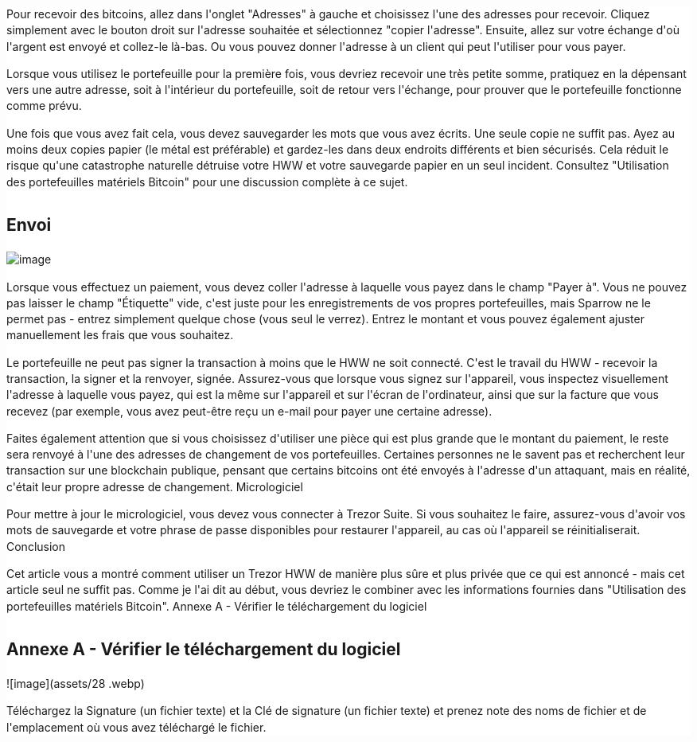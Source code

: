 Pour recevoir des bitcoins, allez dans l'onglet "Adresses" à gauche et choisissez l'une des adresses pour recevoir. Cliquez simplement avec le bouton droit sur l'adresse souhaitée et sélectionnez "copier l'adresse". Ensuite, allez sur votre échange d'où l'argent est envoyé et collez-le là-bas. Ou vous pouvez donner l'adresse à un client qui peut l'utiliser pour vous payer.

Lorsque vous utilisez le portefeuille pour la première fois, vous devriez recevoir une très petite somme, pratiquez en la dépensant vers une autre adresse, soit à l'intérieur du portefeuille, soit de retour vers l'échange, pour prouver que le portefeuille fonctionne comme prévu.

Une fois que vous avez fait cela, vous devez sauvegarder les mots que vous avez écrits. Une seule copie ne suffit pas. Ayez au moins deux copies papier (le métal est préférable) et gardez-les dans deux endroits différents et bien sécurisés. Cela réduit le risque qu'une catastrophe naturelle détruise votre HWW et votre sauvegarde papier en un seul incident. Consultez "Utilisation des portefeuilles matériels Bitcoin" pour une discussion complète à ce sujet.

## Envoi

![image](assets/27.webp)

Lorsque vous effectuez un paiement, vous devez coller l'adresse à laquelle vous payez dans le champ "Payer à". Vous ne pouvez pas laisser le champ "Étiquette" vide, c'est juste pour les enregistrements de vos propres portefeuilles, mais Sparrow ne le permet pas - entrez simplement quelque chose (vous seul le verrez). Entrez le montant et vous pouvez également ajuster manuellement les frais que vous souhaitez.

Le portefeuille ne peut pas signer la transaction à moins que le HWW ne soit connecté. C'est le travail du HWW - recevoir la transaction, la signer et la renvoyer, signée. Assurez-vous que lorsque vous signez sur l'appareil, vous inspectez visuellement l'adresse à laquelle vous payez, qui est la même sur l'appareil et sur l'écran de l'ordinateur, ainsi que sur la facture que vous recevez (par exemple, vous avez peut-être reçu un e-mail pour payer une certaine adresse).

Faites également attention que si vous choisissez d'utiliser une pièce qui est plus grande que le montant du paiement, le reste sera renvoyé à l'une des adresses de changement de vos portefeuilles. Certaines personnes ne le savent pas et recherchent leur transaction sur une blockchain publique, pensant que certains bitcoins ont été envoyés à l'adresse d'un attaquant, mais en réalité, c'était leur propre adresse de changement.
Micrologiciel

Pour mettre à jour le micrologiciel, vous devez vous connecter à Trezor Suite. Si vous souhaitez le faire, assurez-vous d'avoir vos mots de sauvegarde et votre phrase de passe disponibles pour restaurer l'appareil, au cas où l'appareil se réinitialiserait.
Conclusion

Cet article vous a montré comment utiliser un Trezor HWW de manière plus sûre et plus privée que ce qui est annoncé - mais cet article seul ne suffit pas. Comme je l'ai dit au début, vous devriez le combiner avec les informations fournies dans "Utilisation des portefeuilles matériels Bitcoin".
Annexe A - Vérifier le téléchargement du logiciel

## Annexe A - Vérifier le téléchargement du logiciel

![image](assets/28 .webp)

Téléchargez la Signature (un fichier texte) et la Clé de signature (un fichier texte) et prenez note des noms de fichier et de l'emplacement où vous avez téléchargé le fichier.
